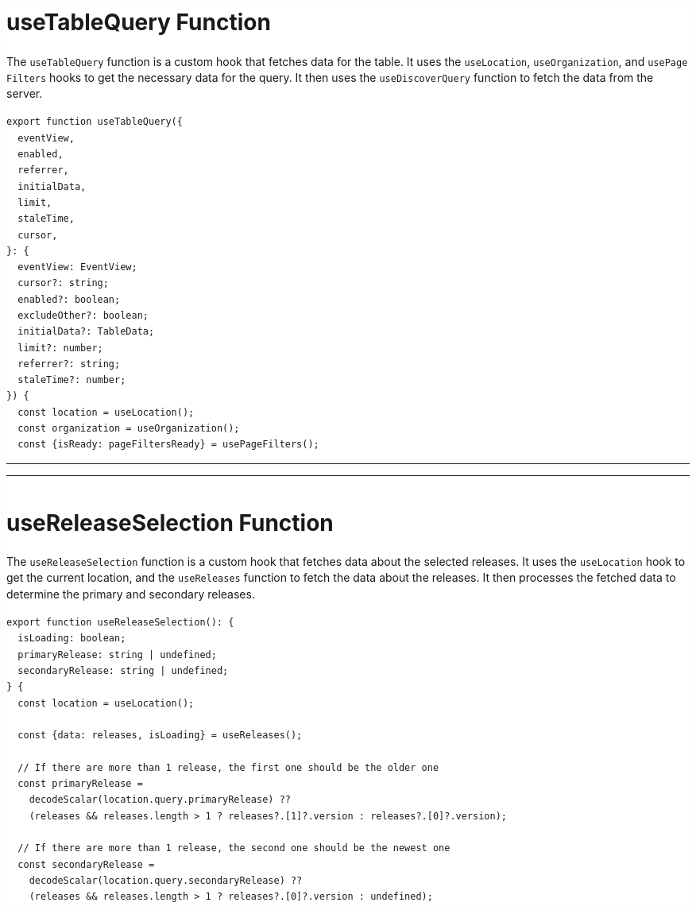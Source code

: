 
# useTableQuery Function

The `useTableQuery` function is a custom hook that fetches data for the table. It uses the `useLocation`, `useOrganization`, and `usePageFilters` hooks to get the necessary data for the query. It then uses the `useDiscoverQuery` function to fetch the data from the server.

```tsx
export function useTableQuery({
  eventView,
  enabled,
  referrer,
  initialData,
  limit,
  staleTime,
  cursor,
}: {
  eventView: EventView;
  cursor?: string;
  enabled?: boolean;
  excludeOther?: boolean;
  initialData?: TableData;
  limit?: number;
  referrer?: string;
  staleTime?: number;
}) {
  const location = useLocation();
  const organization = useOrganization();
  const {isReady: pageFiltersReady} = usePageFilters();
```

---

</SwmSnippet>

<SwmSnippet path="/static/app/views/insights/common/queries/useReleases.tsx" line="116">

---

# useReleaseSelection Function

The `useReleaseSelection` function is a custom hook that fetches data about the selected releases. It uses the `useLocation` hook to get the current location, and the `useReleases` function to fetch the data about the releases. It then processes the fetched data to determine the primary and secondary releases.

```tsx
export function useReleaseSelection(): {
  isLoading: boolean;
  primaryRelease: string | undefined;
  secondaryRelease: string | undefined;
} {
  const location = useLocation();

  const {data: releases, isLoading} = useReleases();

  // If there are more than 1 release, the first one should be the older one
  const primaryRelease =
    decodeScalar(location.query.primaryRelease) ??
    (releases && releases.length > 1 ? releases?.[1]?.version : releases?.[0]?.version);

  // If there are more than 1 release, the second one should be the newest one
  const secondaryRelease =
    decodeScalar(location.query.secondaryRelease) ??
    (releases && releases.length > 1 ? releases?.[0]?.version : undefined);
```